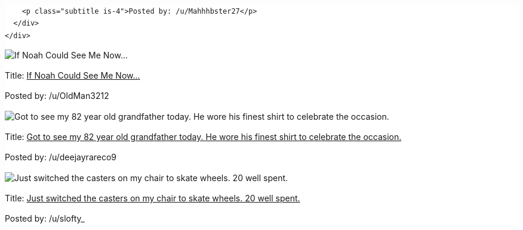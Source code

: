         <p class="subtitle is-4">Posted by: /u/Mahhhbster27</p>
      </div>
    </div>
  </div>
</div>

<div class="card">
  <div class="card-image">
    <img class="post-img" src="https://i.redd.it/mlofbu5vfi071.jpg" alt="If Noah Could See Me Now..." title="If Noah Could See Me Now..." />
  </div>
  <div class="card-content">
    <div class="media">
      <div class="media-content">
        <p class="title is-4">
           Title: <a href="https://www.reddit.com/r/Funnypics/comments/nhybsm/if_noah_could_see_me_now/">If Noah Could See Me Now...</a>
        </p>
        <p class="subtitle is-4">Posted by: /u/OldMan3212</p>
      </div>
    </div>
  </div>
</div>

<div class="card">
  <div class="card-image">
    <img class="post-img" src="https://i.redd.it/siq7hjesjr071.jpg" alt="Got to see my 82 year old grandfather today. He wore his finest shirt to celebrate the occasion." title="Got to see my 82 year old grandfather today. He wore his finest shirt to celebrate the occasion." />
  </div>
  <div class="card-content">
    <div class="media">
      <div class="media-content">
        <p class="title is-4">
           Title: <a href="https://www.reddit.com/r/pics/comments/nivtvx/got_to_see_my_82_year_old_grandfather_today_he/">Got to see my 82 year old grandfather today. He wore his finest shirt to celebrate the occasion.</a>
        </p>
        <p class="subtitle is-4">Posted by: /u/deejayrareco9</p>
      </div>
    </div>
  </div>
</div>

<div class="card">
  <div class="card-image">
    <img class="post-img" src="https://i.redd.it/b3iy8fwegj171.jpg" alt="Just switched the casters on my chair to skate wheels. 20 well spent." title="Just switched the casters on my chair to skate wheels. 20 well spent." />
  </div>
  <div class="card-content">
    <div class="media">
      <div class="media-content">
        <p class="title is-4">
           Title: <a href="https://www.reddit.com/r/pics/comments/nlsv3c/just_switched_the_casters_on_my_chair_to_skate/">Just switched the casters on my chair to skate wheels. 20 well spent.</a>
        </p>
        <p class="subtitle is-4">Posted by: /u/slofty_</p>
      </div>
    </div>
  </div>
</div>
